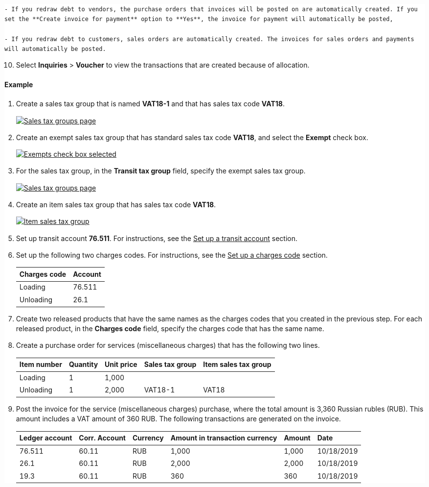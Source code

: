     - If you redraw debt to vendors, the purchase orders that invoices will be posted on are automatically created. If you             set the **Create invoice for payment** option to **Yes**, the invoice for payment will automatically be posted,
        
    - If you redraw debt to customers, sales orders are automatically created. The invoices for sales orders and payments             will automatically be posted.

10. Select **Inquiries** > **Voucher** to view the transactions that are created because of allocation.

#### Example

1. Create a sales tax group that is named **VAT18-1** and that has sales tax code **VAT18**.

    [![Sales tax groups page](./media/11-sales-tax-groups.png)](./media/11-sales-tax-groups.png)

2. Create an exempt sales tax group that has standard sales tax code **VAT18**, and select the **Exempt** check box.

    [![Exempts check box selected](./media/12-sales-tax-groups.png)](./media/12-sales-tax-groups.png)

3. For the sales tax group, in the **Transit tax group** field, specify the exempt sales tax group.

    [![Sales tax groups page](./media/13-sales-tax-groups.png)](./media/13-sales-tax-groups.png)

4. Create an item sales tax group that has sales tax code **VAT18**.

    [![Item sales tax group](./media/14-item-sales-tax-groups.png)](./media/14-item-sales-tax-groups.png)

5. Set up transit account **76.511**. For instructions, see the [Set up a transit account](#set-up-a-transit-account) section.
6. Set up the following two charges codes. For instructions, see the [Set up a charges code](#set-up-a-charges-code) section.

    | Charges code | Account |
    |--------------|---------|
    | Loading      | 76.511  |
    | Unloading    | 26.1    |

7. Create two released products that have the same names as the charges codes that you created in the previous step. For each released product, in the **Charges code** field, specify the charges code that has the same name.
8. Create a purchase order for services (miscellaneous charges) that has the following two lines.

    | Item number | Quantity | Unit price | Sales tax group | Item sales tax group |
    |-------------|----------|------------|-----------------|----------------------|
    | Loading     | 1        | 1,000      |                 |                      |
    | Unloading   | 1        | 2,000      | VAT18-1         | VAT18                |

9. Post the invoice for the service (miscellaneous charges) purchase, where the total amount is 3,360 Russian rubles (RUB). This amount includes a VAT amount of 360 RUB. The following transactions are generated on the invoice.
    
    | Ledger account | Corr. Account | Currency | Amount in transaction currency | Amount | Date       |
    |----------------|---------------|----------|--------------------------------|--------|------------|
    | 76.511         | 60.11         | RUB      | 1,000                          | 1,000  | 10/18/2019 |
    | 26.1           | 60.11         | RUB      | 2,000                          | 2,000  | 10/18/2019 |
    | 19.3           | 60.11         | RUB      | 360                            | 360    | 10/18/2019 |
